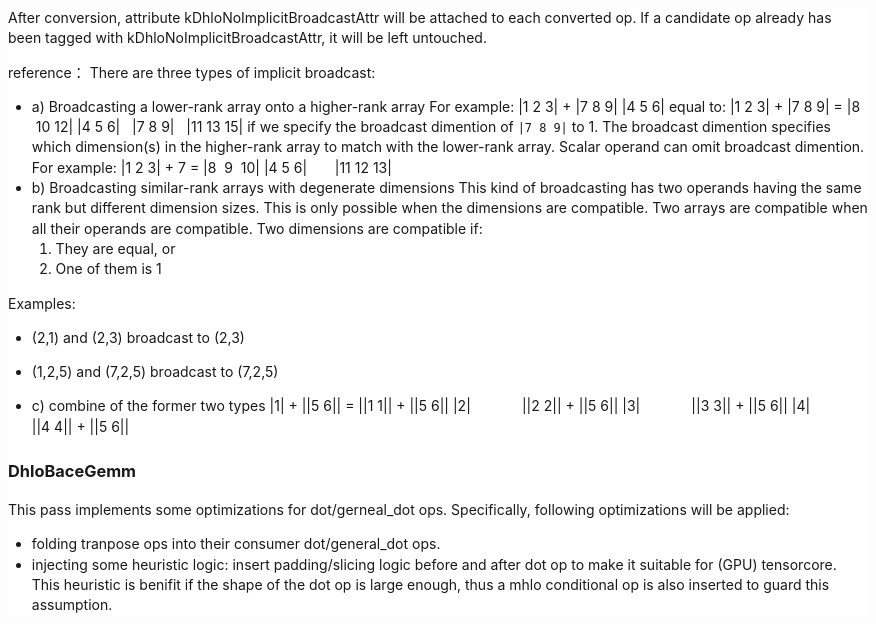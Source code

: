 After conversion, attribute kDhloNoImplicitBroadcastAttr will be attached to each converted op. If a candidate op already has been tagged with kDhloNoImplicitBroadcastAttr, it will be left untouched.

reference：
There are three types of implicit broadcast:

-  a) Broadcasting a lower-rank array onto a higher-rank array
For example:
|1 2 3| + |7 8 9|
|4 5 6|
equal to:
|1 2 3| + |7 8 9| = |8  10 12|
|4 5 6|   |7 8 9|   |11 13 15|
if we specify the broadcast dimention of `|7 8 9|` to 1.
The broadcast dimention specifies which dimension(s) in the
higher-rank array to match with the lower-rank array.
Scalar operand can omit broadcast dimention. For example:
|1 2 3| + 7 = |8  9  10|
|4 5 6|       |11 12 13| 
-  b) Broadcasting similar-rank arrays with degenerate dimensions
This kind of broadcasting has two operands having the same rank
but different dimension sizes. This is only possible when the
dimensions are compatible. Two arrays are compatible when all their
operands are compatible. Two dimensions are compatible if: 
   1. They are equal, or
   1. One of them is 1


Examples: 

   - (2,1) and (2,3) broadcast to (2,3)
   - (1,2,5) and (7,2,5) broadcast to (7,2,5)

 

-  c) combine of the former two types
|1| + ||5 6|| = ||1 1|| + ||5 6||
|2|             ||2 2|| + ||5 6||
|3|             ||3 3|| + ||5 6||
|4|             ||4 4|| + ||5 6|| 



### DhloBaceGemm
This pass implements some optimizations for dot/gerneal_dot ops. Specifically, following optimizations will be applied:

- folding tranpose ops into their consumer dot/general_dot ops.
- injecting some heuristic logic:  insert padding/slicing logic before and after dot op to make it suitable for (GPU) tensorcore. This heuristic is benifit if the  shape of the dot op is large enough, thus a mhlo conditional op is also inserted to guard this assumption.
